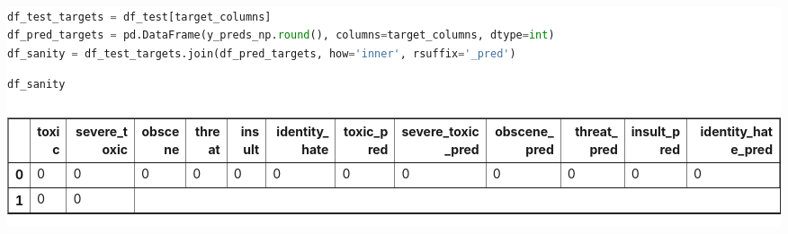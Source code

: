 
```python
df_test_targets = df_test[target_columns]
df_pred_targets = pd.DataFrame(y_preds_np.round(), columns=target_columns, dtype=int)
df_sanity = df_test_targets.join(df_pred_targets, how='inner', rsuffix='_pred')
```


```python
df_sanity
```




<div>
<div style="overflow-x:scroll;">
<style scoped>
    .dataframe tbody tr th:only-of-type {
        vertical-align: middle;
    }

    .dataframe tbody tr th {
        vertical-align: top;
    }

    .dataframe thead th {
        text-align: right;
    }
</style>
<table border="1" class="dataframe">
  <thead>
    <tr style="text-align: right;">
      <th></th>
      <th>toxic</th>
      <th>severe_toxic</th>
      <th>obscene</th>
      <th>threat</th>
      <th>insult</th>
      <th>identity_hate</th>
      <th>toxic_pred</th>
      <th>severe_toxic_pred</th>
      <th>obscene_pred</th>
      <th>threat_pred</th>
      <th>insult_pred</th>
      <th>identity_hate_pred</th>
    </tr>
  </thead>
  <tbody>
    <tr>
      <th>0</th>
      <td>0</td>
      <td>0</td>
      <td>0</td>
      <td>0</td>
      <td>0</td>
      <td>0</td>
      <td>0</td>
      <td>0</td>
      <td>0</td>
      <td>0</td>
      <td>0</td>
      <td>0</td>
    </tr>
    <tr>
      <th>1</th>
      <td>0</td>
      <td>0</td>